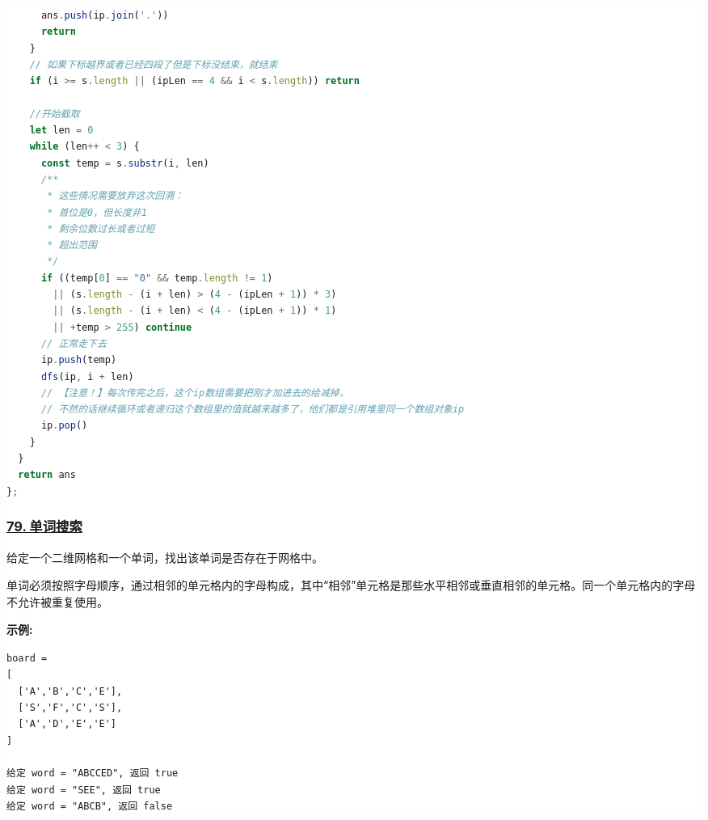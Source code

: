 ```js
      ans.push(ip.join('.'))
      return
    }
    // 如果下标越界或者已经四段了但是下标没结束，就结束
    if (i >= s.length || (ipLen == 4 && i < s.length)) return

    //开始截取
    let len = 0
    while (len++ < 3) {
      const temp = s.substr(i, len)
      /**
       * 这些情况需要放弃这次回溯：
       * 首位是0，但长度非1
       * 剩余位数过长或者过短
       * 超出范围
       */
      if ((temp[0] == "0" && temp.length != 1)
        || (s.length - (i + len) > (4 - (ipLen + 1)) * 3)
        || (s.length - (i + len) < (4 - (ipLen + 1)) * 1)
        || +temp > 255) continue
      // 正常走下去
      ip.push(temp)
      dfs(ip, i + len)
      // 【注意！】每次传完之后，这个ip数组需要把刚才加进去的给减掉，
      // 不然的话继续循环或者递归这个数组里的值就越来越多了，他们都是引用堆里同一个数组对象ip
      ip.pop()
    }
  }
  return ans
};
```

### [79. 单词搜索](https://leetcode-cn.com/problems/word-search/)

给定一个二维网格和一个单词，找出该单词是否存在于网格中。

单词必须按照字母顺序，通过相邻的单元格内的字母构成，其中“相邻”单元格是那些水平相邻或垂直相邻的单元格。同一个单元格内的字母不允许被重复使用。

**示例:**

```
board =
[
  ['A','B','C','E'],
  ['S','F','C','S'],
  ['A','D','E','E']
]

给定 word = "ABCCED", 返回 true
给定 word = "SEE", 返回 true
给定 word = "ABCB", 返回 false
```
